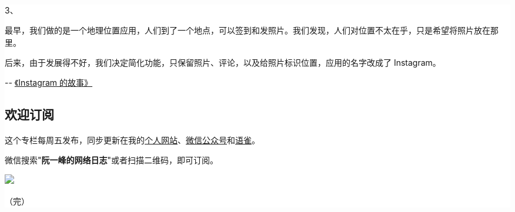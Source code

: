 3、

最早，我们做的是一个地理位置应用，人们到了一个地点，可以签到和发照片。我们发现，人们对位置不太在乎，只是希望将照片放在那里。

后来，由于发展得不好，我们决定简化功能，只保留照片、评论，以及给照片标识位置，应用的名字改成了 Instagram。

-- [《Instagram 的故事》](https://www.hakunamatata.in/never-be-afraid-but-do-your-math-the-pivot-story-of-instagram/)

## 欢迎订阅

这个专栏每周五发布，同步更新在我的[个人网站](http://www.ruanyifeng.com/blog)、[微信公众号](http://weixin.sogou.com/weixin?query=%E9%98%AE%E4%B8%80%E5%B3%B0%E7%9A%84%E7%BD%91%E7%BB%9C%E6%97%A5%E5%BF%97)和[语雀](https://yuque.com/ruanyf/share/)。

微信搜索"__阮一峰的网络日志__"或者扫描二维码，即可订阅。

![](http://www.ruanyieng.com/blogimg/asset/2018/bg2018042311.jpg)

（完）


